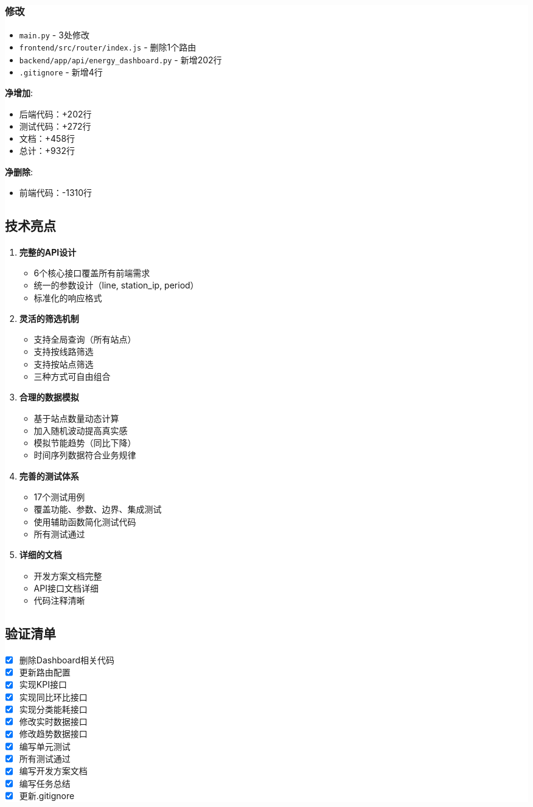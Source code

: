 ### 修改
- `main.py` - 3处修改
- `frontend/src/router/index.js` - 删除1个路由
- `backend/app/api/energy_dashboard.py` - 新增202行
- `.gitignore` - 新增4行

**净增加**:
- 后端代码：+202行
- 测试代码：+272行
- 文档：+458行
- 总计：+932行

**净删除**:
- 前端代码：-1310行

## 技术亮点

1. **完整的API设计**
   - 6个核心接口覆盖所有前端需求
   - 统一的参数设计（line, station_ip, period）
   - 标准化的响应格式

2. **灵活的筛选机制**
   - 支持全局查询（所有站点）
   - 支持按线路筛选
   - 支持按站点筛选
   - 三种方式可自由组合

3. **合理的数据模拟**
   - 基于站点数量动态计算
   - 加入随机波动提高真实感
   - 模拟节能趋势（同比下降）
   - 时间序列数据符合业务规律

4. **完善的测试体系**
   - 17个测试用例
   - 覆盖功能、参数、边界、集成测试
   - 使用辅助函数简化测试代码
   - 所有测试通过

5. **详细的文档**
   - 开发方案文档完整
   - API接口文档详细
   - 代码注释清晰

## 验证清单

- [x] 删除Dashboard相关代码
- [x] 更新路由配置
- [x] 实现KPI接口
- [x] 实现同比环比接口
- [x] 实现分类能耗接口
- [x] 修改实时数据接口
- [x] 修改趋势数据接口
- [x] 编写单元测试
- [x] 所有测试通过
- [x] 编写开发方案文档
- [x] 编写任务总结
- [x] 更新.gitignore
